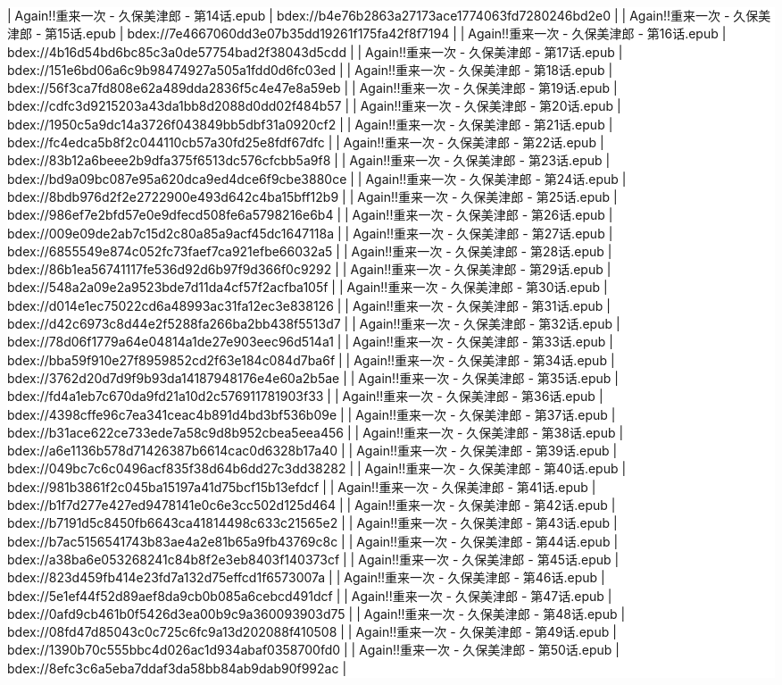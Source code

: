 | Again!!重来一次 - 久保美津郎 - 第14话.epub | bdex://b4e76b2863a27173ace1774063fd7280246bd2e0 |
| Again!!重来一次 - 久保美津郎 - 第15话.epub | bdex://7e4667060dd3e07b35dd19261f175fa42f8f7194 |
| Again!!重来一次 - 久保美津郎 - 第16话.epub | bdex://4b16d54bd6bc85c3a0de57754bad2f38043d5cdd |
| Again!!重来一次 - 久保美津郎 - 第17话.epub | bdex://151e6bd06a6c9b98474927a505a1fdd0d6fc03ed |
| Again!!重来一次 - 久保美津郎 - 第18话.epub | bdex://56f3ca7fd808e62a489dda2836f5c4e47e8a59eb |
| Again!!重来一次 - 久保美津郎 - 第19话.epub | bdex://cdfc3d9215203a43da1bb8d2088d0dd02f484b57 |
| Again!!重来一次 - 久保美津郎 - 第20话.epub | bdex://1950c5a9dc14a3726f043849bb5dbf31a0920cf2 |
| Again!!重来一次 - 久保美津郎 - 第21话.epub | bdex://fc4edca5b8f2c044110cb57a30fd25e8fdf67dfc |
| Again!!重来一次 - 久保美津郎 - 第22话.epub | bdex://83b12a6beee2b9dfa375f6513dc576cfcbb5a9f8 |
| Again!!重来一次 - 久保美津郎 - 第23话.epub | bdex://bd9a09bc087e95a620dca9ed4dce6f9cbe3880ce |
| Again!!重来一次 - 久保美津郎 - 第24话.epub | bdex://8bdb976d2f2e2722900e493d642c4ba15bff12b9 |
| Again!!重来一次 - 久保美津郎 - 第25话.epub | bdex://986ef7e2bfd57e0e9dfecd508fe6a5798216e6b4 |
| Again!!重来一次 - 久保美津郎 - 第26话.epub | bdex://009e09de2ab7c15d2c80a85a9acf45dc1647118a |
| Again!!重来一次 - 久保美津郎 - 第27话.epub | bdex://6855549e874c052fc73faef7ca921efbe66032a5 |
| Again!!重来一次 - 久保美津郎 - 第28话.epub | bdex://86b1ea56741117fe536d92d6b97f9d366f0c9292 |
| Again!!重来一次 - 久保美津郎 - 第29话.epub | bdex://548a2a09e2a9523bde7d11da4cf57f2acfba105f |
| Again!!重来一次 - 久保美津郎 - 第30话.epub | bdex://d014e1ec75022cd6a48993ac31fa12ec3e838126 |
| Again!!重来一次 - 久保美津郎 - 第31话.epub | bdex://d42c6973c8d44e2f5288fa266ba2bb438f5513d7 |
| Again!!重来一次 - 久保美津郎 - 第32话.epub | bdex://78d06f1779a64e04814a1de27e903eec96d514a1 |
| Again!!重来一次 - 久保美津郎 - 第33话.epub | bdex://bba59f910e27f8959852cd2f63e184c084d7ba6f |
| Again!!重来一次 - 久保美津郎 - 第34话.epub | bdex://3762d20d7d9f9b93da14187948176e4e60a2b5ae |
| Again!!重来一次 - 久保美津郎 - 第35话.epub | bdex://fd4a1eb7c670da9fd21a10d2c576911781903f33 |
| Again!!重来一次 - 久保美津郎 - 第36话.epub | bdex://4398cffe96c7ea341ceac4b891d4bd3bf536b09e |
| Again!!重来一次 - 久保美津郎 - 第37话.epub | bdex://b31ace622ce733ede7a58c9d8b952cbea5eea456 |
| Again!!重来一次 - 久保美津郎 - 第38话.epub | bdex://a6e1136b578d71426387b6614cac0d6328b17a40 |
| Again!!重来一次 - 久保美津郎 - 第39话.epub | bdex://049bc7c6c0496acf835f38d64b6dd27c3dd38282 |
| Again!!重来一次 - 久保美津郎 - 第40话.epub | bdex://981b3861f2c045ba15197a41d75bcf15b13efdcf |
| Again!!重来一次 - 久保美津郎 - 第41话.epub | bdex://b1f7d277e427ed9478141e0c6e3cc502d125d464 |
| Again!!重来一次 - 久保美津郎 - 第42话.epub | bdex://b7191d5c8450fb6643ca41814498c633c21565e2 |
| Again!!重来一次 - 久保美津郎 - 第43话.epub | bdex://b7ac5156541743b83ae4a2e81b65a9fb43769c8c |
| Again!!重来一次 - 久保美津郎 - 第44话.epub | bdex://a38ba6e053268241c84b8f2e3eb8403f140373cf |
| Again!!重来一次 - 久保美津郎 - 第45话.epub | bdex://823d459fb414e23fd7a132d75effcd1f6573007a |
| Again!!重来一次 - 久保美津郎 - 第46话.epub | bdex://5e1ef44f52d89aef8da9cb0b085a6cebcd491dcf |
| Again!!重来一次 - 久保美津郎 - 第47话.epub | bdex://0afd9cb461b0f5426d3ea00b9c9a360093903d75 |
| Again!!重来一次 - 久保美津郎 - 第48话.epub | bdex://08fd47d85043c0c725c6fc9a13d202088f410508 |
| Again!!重来一次 - 久保美津郎 - 第49话.epub | bdex://1390b70c555bbc4d026ac1d934abaf0358700fd0 |
| Again!!重来一次 - 久保美津郎 - 第50话.epub | bdex://8efc3c6a5eba7ddaf3da58bb84ab9dab90f992ac |